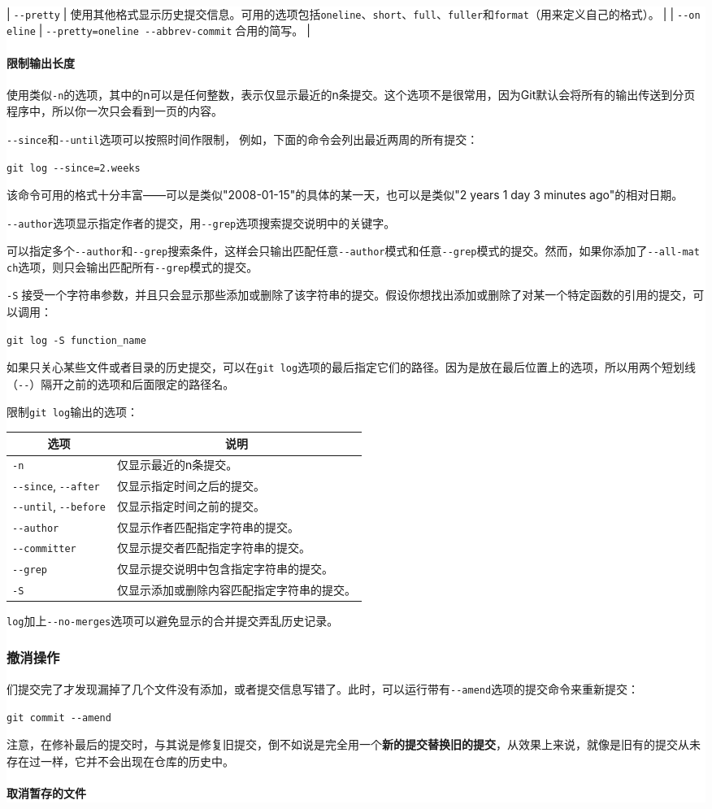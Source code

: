 | `--pretty` | 使用其他格式显示历史提交信息。可用的选项包括`oneline`、`short`、`full`、`fuller`和`format`（用来定义自己的格式）。 |
| `--oneline` | `--pretty=oneline --abbrev-commit` 合用的简写。 |

#### 限制输出长度

使用类似`-n`的选项，其中的n可以是任何整数，表示仅显示最近的n条提交。这个选项不是很常用，因为Git默认会将所有的输出传送到分页程序中，所以你一次只会看到一页的内容。

`--since`和`--until`选项可以按照时间作限制， 例如，下面的命令会列出最近两周的所有提交：

```shell
git log --since=2.weeks
```

该命令可用的格式十分丰富——可以是类似"2008-01-15"的具体的某一天，也可以是类似"2 years 1 day 3 minutes ago"的相对日期。

`--author`选项显示指定作者的提交，用`--grep`选项搜索提交说明中的关键字。

可以指定多个`--author`和`--grep`搜索条件，这样会只输出匹配任意`--author`模式和任意`--grep`模式的提交。然而，如果你添加了`--all-match`选项，则只会输出匹配所有`--grep`模式的提交。

`-S` 接受一个字符串参数，并且只会显示那些添加或删除了该字符串的提交。假设你想找出添加或删除了对某一个特定函数的引用的提交，可以调用：

```shell
git log -S function_name
```

如果只关心某些文件或者目录的历史提交，可以在`git log`选项的最后指定它们的路径。因为是放在最后位置上的选项，所以用两个短划线（`--`）隔开之前的选项和后面限定的路径名。

限制`git log`输出的选项：

| 选项 | 说明 |
| -- | -- |
| `-n` | 仅显示最近的n条提交。 |
| `--since`, `--after` | 仅显示指定时间之后的提交。 |
| `--until`, `--before` | 仅显示指定时间之前的提交。 |
| `--author` | 仅显示作者匹配指定字符串的提交。 |
| `--committer` | 仅显示提交者匹配指定字符串的提交。 |
| `--grep` | 仅显示提交说明中包含指定字符串的提交。 |
| `-S` | 仅显示添加或删除内容匹配指定字符串的提交。 |

`log`加上`--no-merges`选项可以避免显示的合并提交弄乱历史记录。

### 撤消操作

们提交完了才发现漏掉了几个文件没有添加，或者提交信息写错了。此时，可以运行带有`--amend`选项的提交命令来重新提交：

```shell
git commit --amend
```

注意，在修补最后的提交时，与其说是修复旧提交，倒不如说是完全用一个**新的提交替换旧的提交**，从效果上来说，就像是旧有的提交从未存在过一样，它并不会出现在仓库的历史中。

#### 取消暂存的文件
